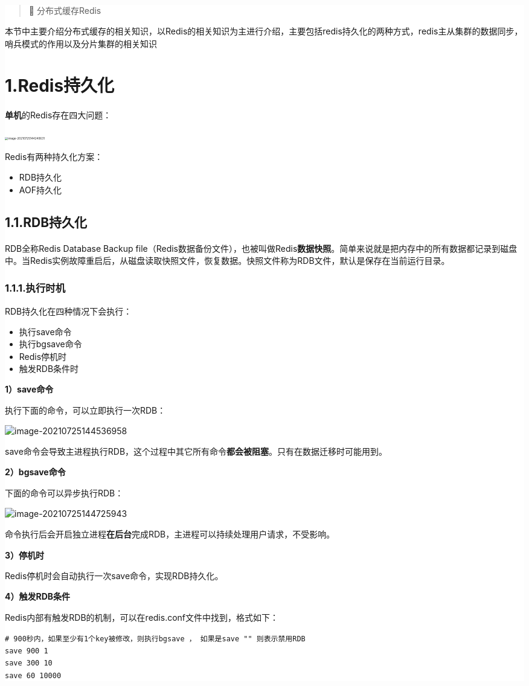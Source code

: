 
> 🤘 分布式缓存Redis

本节中主要介绍分布式缓存的相关知识，以Redis的相关知识为主进行介绍，主要包括redis持久化的两种方式，redis主从集群的数据同步，哨兵模式的作用以及分片集群的相关知识



# 1.Redis持久化

**单机**的Redis存在四大问题：

<img src="https://zzzi-img-1313100942.cos.ap-beijing.myqcloud.com/img/202403141313751.png" alt="image-20210725144240631" style="zoom: 33%;" />

Redis有两种持久化方案：

- RDB持久化
- AOF持久化

## 1.1.RDB持久化

RDB全称Redis Database Backup file（Redis数据备份文件），也被叫做Redis**数据快照**。简单来说就是把内存中的所有数据都记录到磁盘中。当Redis实例故障重启后，从磁盘读取快照文件，恢复数据。快照文件称为RDB文件，默认是保存在当前运行目录。

### 1.1.1.执行时机

RDB持久化在四种情况下会执行：

- 执行save命令
- 执行bgsave命令
- Redis停机时
- 触发RDB条件时

**1）save命令**

执行下面的命令，可以立即执行一次RDB：

![image-20210725144536958](https://zzzi-img-1313100942.cos.ap-beijing.myqcloud.com/img/202403141313755.png)

save命令会导致主进程执行RDB，这个过程中其它所有命令**都会被阻塞**。只有在数据迁移时可能用到。

**2）bgsave命令**

下面的命令可以异步执行RDB：

![image-20210725144725943](https://zzzi-img-1313100942.cos.ap-beijing.myqcloud.com/img/202403141313756.png)

命令执行后会开启独立进程**在后台**完成RDB，主进程可以持续处理用户请求，不受影响。

**3）停机时**

Redis停机时会自动执行一次save命令，实现RDB持久化。

**4）触发RDB条件**

Redis内部有触发RDB的机制，可以在redis.conf文件中找到，格式如下：

```properties
# 900秒内，如果至少有1个key被修改，则执行bgsave ， 如果是save "" 则表示禁用RDB
save 900 1  
save 300 10  
save 60 10000 
```
